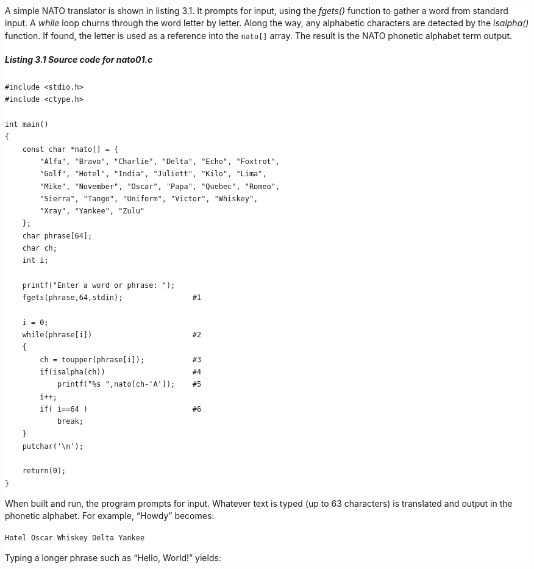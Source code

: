 [](/book/tiny-c-projects/chapter-3/)A [](/book/tiny-c-projects/chapter-3/)simple NATO translator is shown in listing 3.1. It prompts for input, using the *fgets()* function[](/book/tiny-c-projects/chapter-3/) to gather a word from standard input. A *while* loop churns through the word letter by letter. Along the way, any alphabetic characters are detected by the *isalpha()* function[](/book/tiny-c-projects/chapter-3/). If found, the letter is used as a reference into the `nato[]` array[](/book/tiny-c-projects/chapter-3/). The result is the NATO phonetic alphabet term output.

##### Listing 3.1 Source code for nato01.c

```
#include <stdio.h>
#include <ctype.h>
 
int main()
{
    const char *nato[] = {
        "Alfa", "Bravo", "Charlie", "Delta", "Echo", "Foxtrot",
        "Golf", "Hotel", "India", "Juliett", "Kilo", "Lima",
        "Mike", "November", "Oscar", "Papa", "Quebec", "Romeo",
        "Sierra", "Tango", "Uniform", "Victor", "Whiskey",
        "Xray", "Yankee", "Zulu"
    };
    char phrase[64];
    char ch;
    int i;
 
    printf("Enter a word or phrase: ");
    fgets(phrase,64,stdin);                #1
 
    i = 0;
    while(phrase[i])                       #2
    {
        ch = toupper(phrase[i]);           #3
        if(isalpha(ch))                    #4
            printf("%s ",nato[ch-'A']);    #5
        i++;
        if( i==64 )                        #6
            break;
    }
    putchar('\n');
 
    return(0);
}
```

[](/book/tiny-c-projects/chapter-3/)When built and run, the program prompts for input. Whatever text is typed (up to 63 characters) is translated and output in the phonetic alphabet. For example, “Howdy” becomes:

```
Hotel Oscar Whiskey Delta Yankee
```

[](/book/tiny-c-projects/chapter-3/)Typing a longer phrase such as “Hello, World!” yields:
